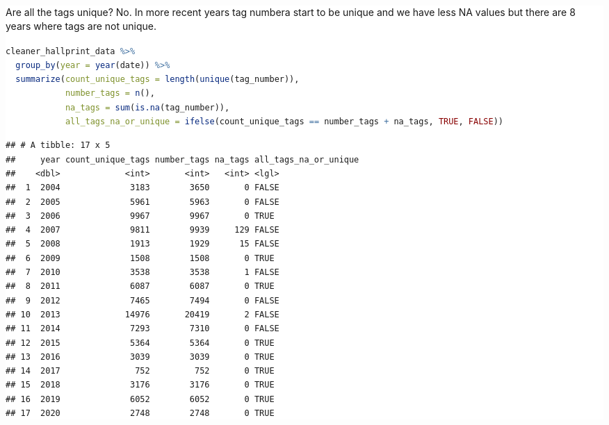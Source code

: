 Are all the tags unique? No. In more recent years tag numbera start to
be unique and we have less NA values but there are 8 years where tags
are not unique.

``` r
cleaner_hallprint_data %>% 
  group_by(year = year(date)) %>%
  summarize(count_unique_tags = length(unique(tag_number)), 
            number_tags = n(), 
            na_tags = sum(is.na(tag_number)),
            all_tags_na_or_unique = ifelse(count_unique_tags == number_tags + na_tags, TRUE, FALSE))
```

    ## # A tibble: 17 x 5
    ##     year count_unique_tags number_tags na_tags all_tags_na_or_unique
    ##    <dbl>             <int>       <int>   <int> <lgl>                
    ##  1  2004              3183        3650       0 FALSE                
    ##  2  2005              5961        5963       0 FALSE                
    ##  3  2006              9967        9967       0 TRUE                 
    ##  4  2007              9811        9939     129 FALSE                
    ##  5  2008              1913        1929      15 FALSE                
    ##  6  2009              1508        1508       0 TRUE                 
    ##  7  2010              3538        3538       1 FALSE                
    ##  8  2011              6087        6087       0 TRUE                 
    ##  9  2012              7465        7494       0 FALSE                
    ## 10  2013             14976       20419       2 FALSE                
    ## 11  2014              7293        7310       0 FALSE                
    ## 12  2015              5364        5364       0 TRUE                 
    ## 13  2016              3039        3039       0 TRUE                 
    ## 14  2017               752         752       0 TRUE                 
    ## 15  2018              3176        3176       0 TRUE                 
    ## 16  2019              6052        6052       0 TRUE                 
    ## 17  2020              2748        2748       0 TRUE
